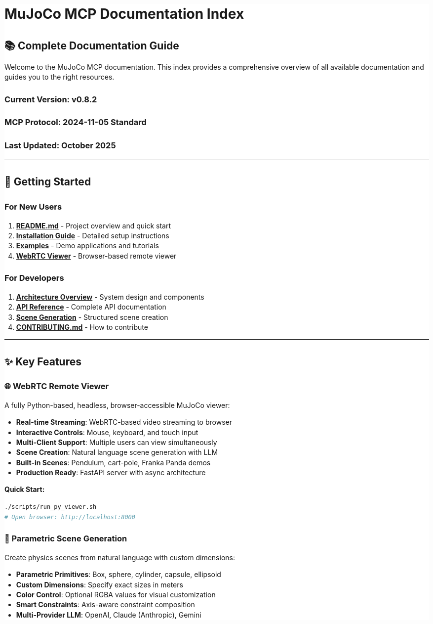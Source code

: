 # MuJoCo MCP Documentation Index

## 📚 Complete Documentation Guide

Welcome to the MuJoCo MCP documentation. This index provides a comprehensive overview of all available documentation and guides you to the right resources.

### Current Version: **v0.8.2**
### MCP Protocol: **2024-11-05 Standard**
### Last Updated: October 2025

---

## 🚀 Getting Started

### For New Users
1. **[README.md](README.md)** - Project overview and quick start
2. **[Installation Guide](#installation)** - Detailed setup instructions
3. **[Examples](examples/)** - Demo applications and tutorials
4. **[WebRTC Viewer](py_remote_viewer/)** - Browser-based remote viewer

### For Developers
1. **[Architecture Overview](#architecture)** - System design and components
2. **[API Reference](#api-reference)** - Complete API documentation
3. **[Scene Generation](src/mujoco_mcp/scene_gen/)** - Structured scene creation
4. **[CONTRIBUTING.md](CONTRIBUTING.md)** - How to contribute

---

## ✨ Key Features

### 🌐 WebRTC Remote Viewer
A fully Python-based, headless, browser-accessible MuJoCo viewer:
- **Real-time Streaming**: WebRTC-based video streaming to browser
- **Interactive Controls**: Mouse, keyboard, and touch input
- **Multi-Client Support**: Multiple users can view simultaneously
- **Scene Creation**: Natural language scene generation with LLM
- **Built-in Scenes**: Pendulum, cart-pole, Franka Panda demos
- **Production Ready**: FastAPI server with async architecture

**Quick Start:**
```bash
./scripts/run_py_viewer.sh
# Open browser: http://localhost:8000
```

### 🎨 Parametric Scene Generation
Create physics scenes from natural language with custom dimensions:
- **Parametric Primitives**: Box, sphere, cylinder, capsule, ellipsoid
- **Custom Dimensions**: Specify exact sizes in meters
- **Color Control**: Optional RGBA values for visual customization
- **Smart Constraints**: Axis-aware constraint composition
- **Multi-Provider LLM**: OpenAI, Claude (Anthropic), Gemini
